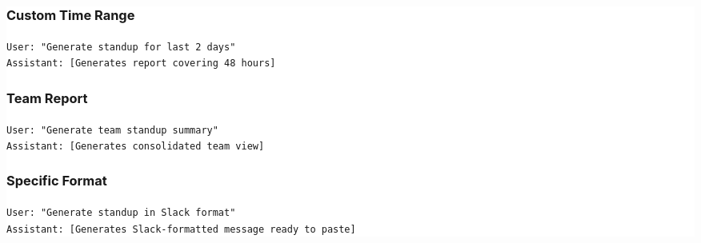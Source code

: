 ### Custom Time Range
```
User: "Generate standup for last 2 days"
Assistant: [Generates report covering 48 hours]
```

### Team Report
```
User: "Generate team standup summary"
Assistant: [Generates consolidated team view]
```

### Specific Format
```
User: "Generate standup in Slack format"
Assistant: [Generates Slack-formatted message ready to paste]
```
